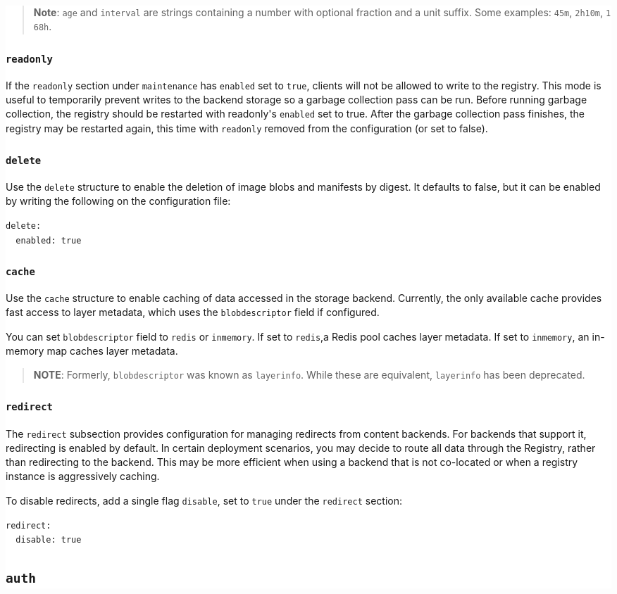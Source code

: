> **Note**: `age` and `interval` are strings containing a number with optional
fraction and a unit suffix. Some examples: `45m`, `2h10m`, `168h`.

### `readonly`

If the `readonly` section under `maintenance` has `enabled` set to `true`,
clients will not be allowed to write to the registry. This mode is useful to
temporarily prevent writes to the backend storage so a garbage collection pass
can be run.  Before running garbage collection, the registry should be
restarted with readonly's `enabled` set to true. After the garbage collection
pass finishes, the registry may be restarted again, this time with `readonly`
removed from the configuration (or set to false).

### `delete`

Use the `delete` structure to enable the deletion of image blobs and manifests
by digest. It defaults to false, but it can be enabled by writing the following
on the configuration file:

```none
delete:
  enabled: true
```

### `cache`

Use the `cache` structure to enable caching of data accessed in the storage
backend. Currently, the only available cache provides fast access to layer
metadata, which uses the `blobdescriptor` field if configured.

You can set `blobdescriptor` field to `redis` or `inmemory`. If set to `redis`,a
Redis pool caches layer metadata. If set to `inmemory`, an in-memory map caches
layer metadata.

> **NOTE**: Formerly, `blobdescriptor` was known as `layerinfo`. While these
> are equivalent, `layerinfo` has been deprecated.

### `redirect`

The `redirect` subsection provides configuration for managing redirects from
content backends. For backends that support it, redirecting is enabled by
default. In certain deployment scenarios, you may decide to route all data
through the Registry, rather than redirecting to the backend. This may be more
efficient when using a backend that is not co-located or when a registry
instance is aggressively caching.

To disable redirects, add a single flag `disable`, set to `true`
under the `redirect` section:

```none
redirect:
  disable: true
```

## `auth`
